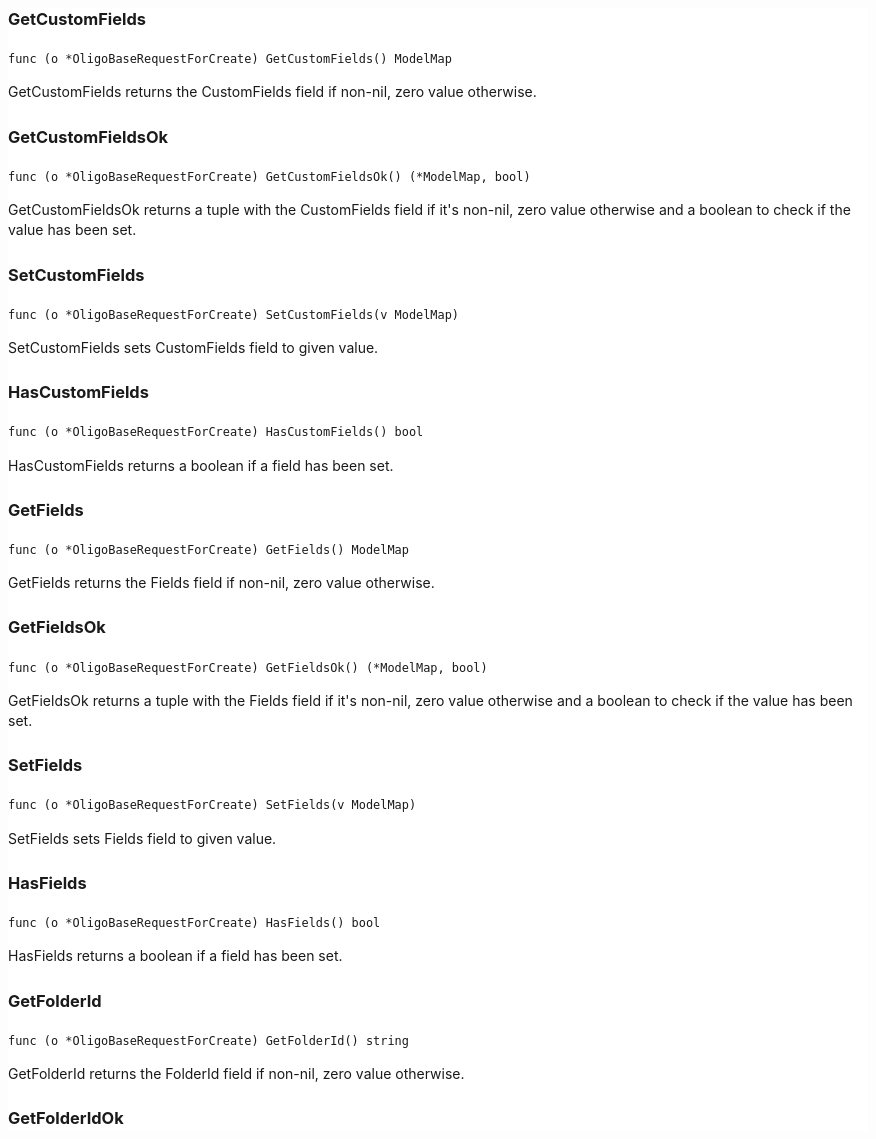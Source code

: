 ### GetCustomFields

`func (o *OligoBaseRequestForCreate) GetCustomFields() ModelMap`

GetCustomFields returns the CustomFields field if non-nil, zero value otherwise.

### GetCustomFieldsOk

`func (o *OligoBaseRequestForCreate) GetCustomFieldsOk() (*ModelMap, bool)`

GetCustomFieldsOk returns a tuple with the CustomFields field if it's non-nil, zero value otherwise
and a boolean to check if the value has been set.

### SetCustomFields

`func (o *OligoBaseRequestForCreate) SetCustomFields(v ModelMap)`

SetCustomFields sets CustomFields field to given value.

### HasCustomFields

`func (o *OligoBaseRequestForCreate) HasCustomFields() bool`

HasCustomFields returns a boolean if a field has been set.

### GetFields

`func (o *OligoBaseRequestForCreate) GetFields() ModelMap`

GetFields returns the Fields field if non-nil, zero value otherwise.

### GetFieldsOk

`func (o *OligoBaseRequestForCreate) GetFieldsOk() (*ModelMap, bool)`

GetFieldsOk returns a tuple with the Fields field if it's non-nil, zero value otherwise
and a boolean to check if the value has been set.

### SetFields

`func (o *OligoBaseRequestForCreate) SetFields(v ModelMap)`

SetFields sets Fields field to given value.

### HasFields

`func (o *OligoBaseRequestForCreate) HasFields() bool`

HasFields returns a boolean if a field has been set.

### GetFolderId

`func (o *OligoBaseRequestForCreate) GetFolderId() string`

GetFolderId returns the FolderId field if non-nil, zero value otherwise.

### GetFolderIdOk
